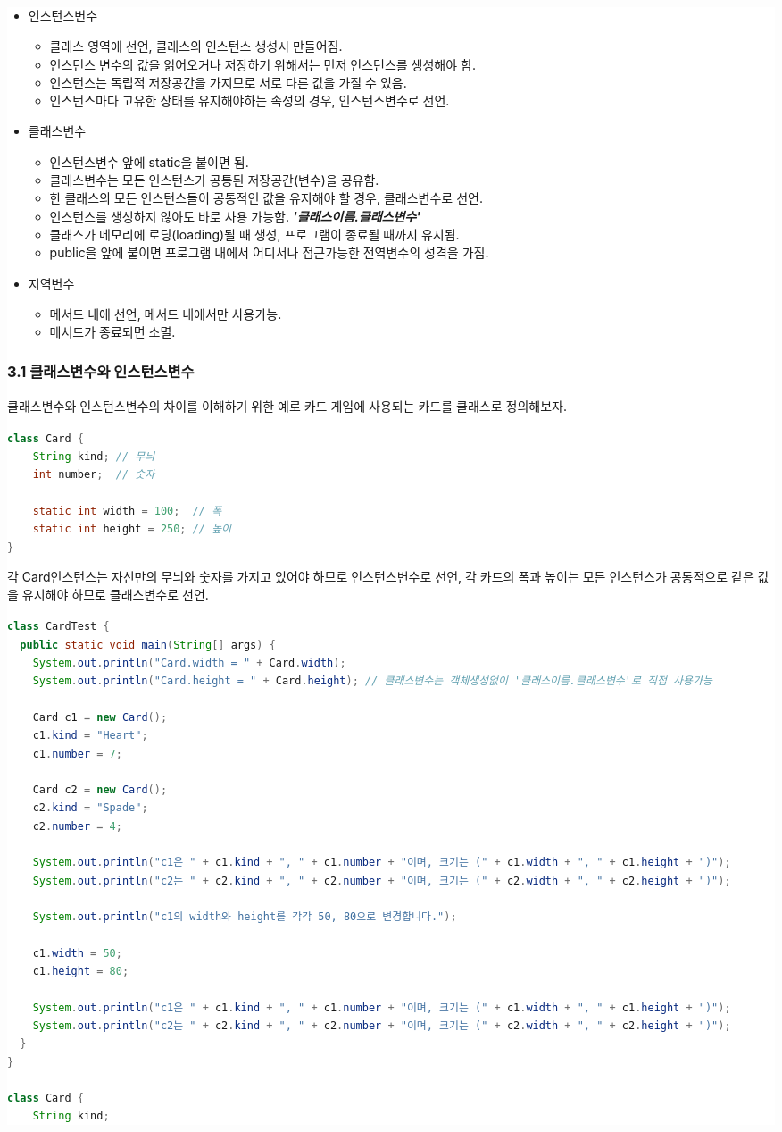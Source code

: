 * 인스턴스변수
  * 클래스 영역에 선언, 클래스의 인스턴스 생성시 만들어짐.
  * 인스턴스 변수의 값을 읽어오거나 저장하기 위해서는 먼저 인스턴스를 생성해야 함.
  * 인스턴스는 독립적 저장공간을 가지므로 서로 다른 값을 가질 수 있음.
  * 인스턴스마다 고유한 상태를 유지해야하는 속성의 경우, 인스턴스변수로 선언.

* 클래스변수
  * 인스턴스변수 앞에 static을 붙이면 됨.
  * 클래스변수는 모든 인스턴스가 공통된 저장공간(변수)을 공유함.
  * 한 클래스의 모든 인스턴스들이 공통적인 값을 유지해야 할 경우, 클래스변수로 선언.
  * 인스턴스를 생성하지 않아도 바로 사용 가능함. ***'클래스이름.클래스변수'***
  * 클래스가 메모리에 로딩(loading)될 때 생성, 프로그램이 종료될 때까지 유지됨.
  * public을 앞에 붙이면 프로그램 내에서 어디서나 접근가능한 전역변수의 성격을 가짐.

* 지역변수
  * 메서드 내에 선언, 메서드 내에서만 사용가능.
  * 메서드가 종료되면 소멸.


### 3.1 클래스변수와 인스턴스변수
클래스변수와 인스턴스변수의 차이를 이해하기 위한 예로 카드 게임에 사용되는 카드를 클래스로 정의해보자.
```java
class Card {
    String kind; // 무늬
    int number;  // 숫자
  
    static int width = 100;  // 폭
    static int height = 250; // 높이
}
```
각 Card인스턴스는 자신만의 무늬와 숫자를 가지고 있어야 하므로 인스턴스변수로 선언, 각 카드의 폭과 높이는 모든 인스턴스가 공통적으로
같은 값을 유지해야 하므로 클래스변수로 선언.
```java
class CardTest {
  public static void main(String[] args) {
    System.out.println("Card.width = " + Card.width);
    System.out.println("Card.height = " + Card.height); // 클래스변수는 객체생성없이 '클래스이름.클래스변수'로 직접 사용가능
    
    Card c1 = new Card();
    c1.kind = "Heart";
    c1.number = 7;
    
    Card c2 = new Card();
    c2.kind = "Spade";
    c2.number = 4;

    System.out.println("c1은 " + c1.kind + ", " + c1.number + "이며, 크기는 (" + c1.width + ", " + c1.height + ")");
    System.out.println("c2는 " + c2.kind + ", " + c2.number + "이며, 크기는 (" + c2.width + ", " + c2.height + ")");
    
    System.out.println("c1의 width와 height를 각각 50, 80으로 변경합니다.");
    
    c1.width = 50;
    c1.height = 80;

    System.out.println("c1은 " + c1.kind + ", " + c1.number + "이며, 크기는 (" + c1.width + ", " + c1.height + ")");
    System.out.println("c2는 " + c2.kind + ", " + c2.number + "이며, 크기는 (" + c2.width + ", " + c2.height + ")");
  }
}

class Card {
    String kind;
```